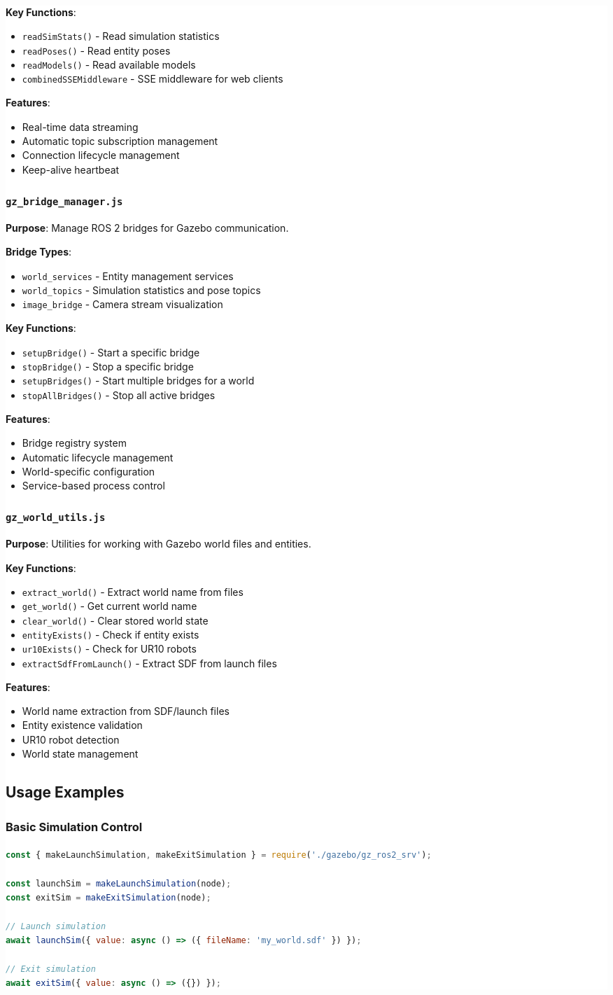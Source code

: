 **Key Functions**:
- `readSimStats()` - Read simulation statistics
- `readPoses()` - Read entity poses
- `readModels()` - Read available models
- `combinedSSEMiddleware` - SSE middleware for web clients

**Features**:
- Real-time data streaming
- Automatic topic subscription management
- Connection lifecycle management
- Keep-alive heartbeat

### `gz_bridge_manager.js`
**Purpose**: Manage ROS 2 bridges for Gazebo communication.

**Bridge Types**:
- `world_services` - Entity management services
- `world_topics` - Simulation statistics and pose topics
- `image_bridge` - Camera stream visualization

**Key Functions**:
- `setupBridge()` - Start a specific bridge
- `stopBridge()` - Stop a specific bridge
- `setupBridges()` - Start multiple bridges for a world
- `stopAllBridges()` - Stop all active bridges

**Features**:
- Bridge registry system
- Automatic lifecycle management
- World-specific configuration
- Service-based process control

### `gz_world_utils.js`
**Purpose**: Utilities for working with Gazebo world files and entities.

**Key Functions**:
- `extract_world()` - Extract world name from files
- `get_world()` - Get current world name
- `clear_world()` - Clear stored world state
- `entityExists()` - Check if entity exists
- `ur10Exists()` - Check for UR10 robots
- `extractSdfFromLaunch()` - Extract SDF from launch files

**Features**:
- World name extraction from SDF/launch files
- Entity existence validation
- UR10 robot detection
- World state management

## Usage Examples

### Basic Simulation Control
```javascript
const { makeLaunchSimulation, makeExitSimulation } = require('./gazebo/gz_ros2_srv');

const launchSim = makeLaunchSimulation(node);
const exitSim = makeExitSimulation(node);

// Launch simulation
await launchSim({ value: async () => ({ fileName: 'my_world.sdf' }) });

// Exit simulation
await exitSim({ value: async () => ({}) });
```
